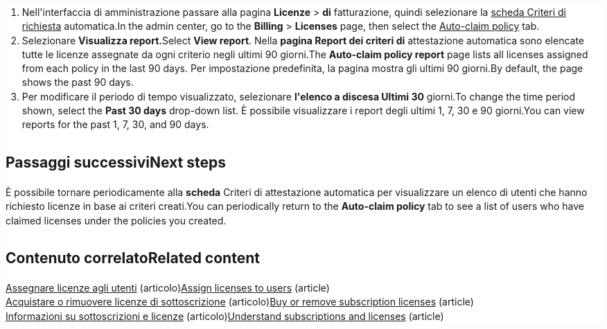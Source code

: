 1. <span data-ttu-id="2cedb-210">Nell'interfaccia di amministrazione passare alla pagina **Licenze** \> **di** fatturazione, quindi selezionare la <a href="https://go.microsoft.com/fwlink/p/?linkid=2134398" target="_blank">scheda Criteri di richiesta</a> automatica.</span><span class="sxs-lookup"><span data-stu-id="2cedb-210">In the admin center, go to the **Billing** \> **Licenses** page, then select the <a href="https://go.microsoft.com/fwlink/p/?linkid=2134398" target="_blank">Auto-claim policy</a> tab.</span></span>
2. <span data-ttu-id="2cedb-211">Selezionare **Visualizza report.**</span><span class="sxs-lookup"><span data-stu-id="2cedb-211">Select **View report**.</span></span> <span data-ttu-id="2cedb-212">Nella **pagina Report dei criteri di** attestazione automatica sono elencate tutte le licenze assegnate da ogni criterio negli ultimi 90 giorni.</span><span class="sxs-lookup"><span data-stu-id="2cedb-212">The **Auto-claim policy report** page lists all licenses assigned from each policy in the last 90 days.</span></span> <span data-ttu-id="2cedb-213">Per impostazione predefinita, la pagina mostra gli ultimi 90 giorni.</span><span class="sxs-lookup"><span data-stu-id="2cedb-213">By default, the page shows the past 90 days.</span></span>
3. <span data-ttu-id="2cedb-214">Per modificare il periodo di tempo visualizzato, selezionare **l'elenco a discesa Ultimi 30** giorni.</span><span class="sxs-lookup"><span data-stu-id="2cedb-214">To change the time period shown, select the **Past 30 days** drop-down list.</span></span> <span data-ttu-id="2cedb-215">È possibile visualizzare i report degli ultimi 1, 7, 30 e 90 giorni.</span><span class="sxs-lookup"><span data-stu-id="2cedb-215">You can view reports for the past 1, 7, 30, and 90 days.</span></span>

## <a name="next-steps"></a><span data-ttu-id="2cedb-216">Passaggi successivi</span><span class="sxs-lookup"><span data-stu-id="2cedb-216">Next steps</span></span>

<span data-ttu-id="2cedb-217">È possibile tornare periodicamente alla **scheda** Criteri di attestazione automatica per visualizzare un elenco di utenti che hanno richiesto licenze in base ai criteri creati.</span><span class="sxs-lookup"><span data-stu-id="2cedb-217">You can periodically return to the **Auto-claim policy** tab to see a list of users who have claimed licenses under the policies you created.</span></span>

## <a name="related-content"></a><span data-ttu-id="2cedb-218">Contenuto correlato</span><span class="sxs-lookup"><span data-stu-id="2cedb-218">Related content</span></span>

<span data-ttu-id="2cedb-219">[Assegnare licenze agli utenti](../../admin/manage/assign-licenses-to-users.md) (articolo)</span><span class="sxs-lookup"><span data-stu-id="2cedb-219">[Assign licenses to users](../../admin/manage/assign-licenses-to-users.md) (article)</span></span>\
<span data-ttu-id="2cedb-220">[Acquistare o rimuovere licenze di sottoscrizione](buy-licenses.md) (articolo)</span><span class="sxs-lookup"><span data-stu-id="2cedb-220">[Buy or remove subscription licenses](buy-licenses.md) (article)</span></span>\
<span data-ttu-id="2cedb-221">[Informazioni su sottoscrizioni e licenze](subscriptions-and-licenses.md) (articolo)</span><span class="sxs-lookup"><span data-stu-id="2cedb-221">[Understand subscriptions and licenses](subscriptions-and-licenses.md) (article)</span></span>